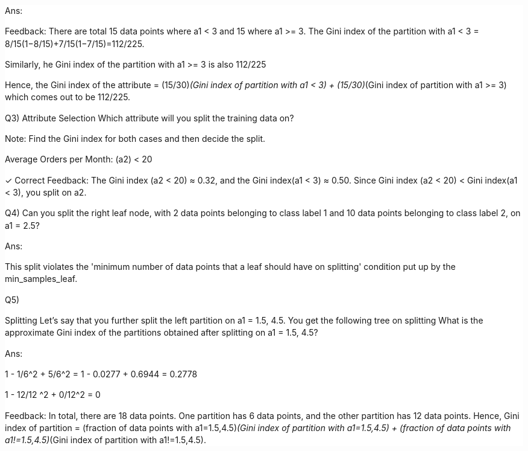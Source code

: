 
Ans:

Feedback:
There are total 15 data points where a1 < 3 and 15 where a1 >= 3. The Gini index of the partition with a1 < 3 = 
8/15(1−8/15)+7/15(1−7/15)=112/225.  

Similarly, he Gini index of the partition with a1 >= 3 is also 
112/225

Hence, the Gini index of the attribute = 
(15/30)*(Gini index of partition with a1 < 3) + (15/30)*(Gini index of partition with a1 >= 3) which comes out to be 112/225.

Q3) 
Attribute Selection
Which attribute will you split the training data on? 

Note: Find the Gini index for both cases and then decide the split.

Average Orders per Month: (a2) < 20

✓ Correct
Feedback:
The Gini index (a2 < 20) 
≈
 0.32, and the Gini index(a1 < 3) 
≈
 0.50. Since Gini index (a2 < 20) < Gini index(a1 < 3), you split on a2.

 Q4) Can you split the right leaf node, with 2 data points belonging to class label 1 and 10 data points belonging to class label 2, on a1 = 2.5?

 Ans:

 This split violates the 'minimum number of data points that a leaf should have on splitting' condition put up by the min_samples_leaf.

 Q5) 

 Splitting
Let’s say that you further split the left partition on a1 = 1.5, 4.5. You get the following tree on splitting
What is the approximate Gini index of the partitions obtained after splitting on a1 = 1.5, 4.5? 

Ans: 

1 - 1/6^2 + 5/6^2 = 1 - 0.0277 + 0.6944 =  0.2778

1 - 12/12 ^2 + 0/12^2 = 0 


Feedback:
In total, there are 18 data points.
 One partition has 6 data points, 
 and the other partition has 12 data points.
  Hence, Gini index of partition = (fraction of data points with a1=1.5,4.5)*(Gini index of partition with a1=1.5,4.5) + (fraction of data points with a1!=1.5,4.5)*(Gini index of partition with a1!=1.5,4.5).
